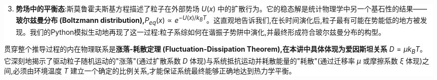 3.  **势场中的平衡态**:斯莫鲁霍夫斯基方程描述了粒子在外部势场 $U(x)$ 中的扩散行为。它的稳态解是统计物理学中另一个基石性的结果——**玻尔兹曼分布 (Boltzmann distribution),**$P_{eq}(x) \propto e^{-U(x)/k_B T}$。这直观地告诉我们,在长时间演化后,粒子最有可能在势能低的地方被发现。我们的Python模拟生动地再现了这一过程:粒子系综如何在谐振子势阱中演化,并最终形成符合玻尔兹曼分布的构型。

贯穿整个推导过程的内在物理联系是**涨落-耗散定理 (Fluctuation-Dissipation Theorem),**在本讲中具体体现为**爱因斯坦关系** $D = \mu k_B T$。它深刻地揭示了驱动粒子随机运动的"涨落"(通过扩散系数 $D$ 体现)与系统抵抗运动并耗散能量的"耗散"(通过迁移率 $\mu$ 或摩擦系数 $\xi$ 体现)之间,必须由环境温度 $T$ 建立一个确定的比例关系,才能保证系统最终能够正确地达到热力学平衡。


